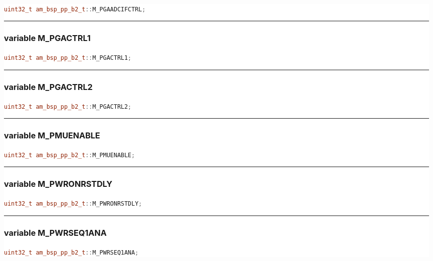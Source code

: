 ```C++
uint32_t am_bsp_pp_b2_t::M_PGAADCIFCTRL;
```




<hr>



### variable M\_PGACTRL1 

```C++
uint32_t am_bsp_pp_b2_t::M_PGACTRL1;
```




<hr>



### variable M\_PGACTRL2 

```C++
uint32_t am_bsp_pp_b2_t::M_PGACTRL2;
```




<hr>



### variable M\_PMUENABLE 

```C++
uint32_t am_bsp_pp_b2_t::M_PMUENABLE;
```




<hr>



### variable M\_PWRONRSTDLY 

```C++
uint32_t am_bsp_pp_b2_t::M_PWRONRSTDLY;
```




<hr>



### variable M\_PWRSEQ1ANA 

```C++
uint32_t am_bsp_pp_b2_t::M_PWRSEQ1ANA;
```
